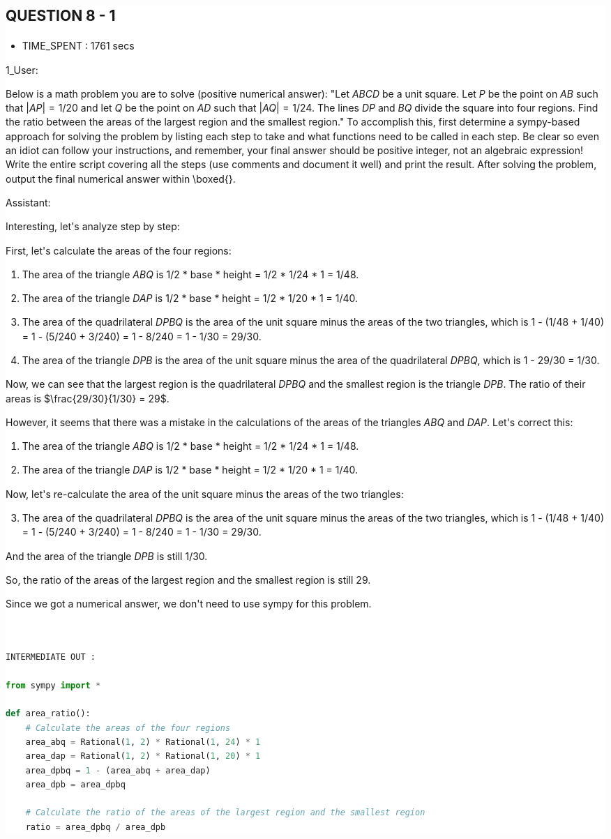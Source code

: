 

## QUESTION 8 - 1 
- TIME_SPENT : 1761 secs

1_User:

Below is a math problem you are to solve (positive numerical answer):
"Let $ABCD$ be a unit square. Let $P$ be the point on $AB$ such that $|AP| = 1/{20}$ and let $Q$ be the point on $AD$ such that $|AQ| = 1/{24}$. The lines $DP$ and $BQ$ divide the square into four regions. Find the ratio between the areas of the largest region and the smallest region."
To accomplish this, first determine a sympy-based approach for solving the problem by listing each step to take and what functions need to be called in each step. Be clear so even an idiot can follow your instructions, and remember, your final answer should be positive integer, not an algebraic expression!
Write the entire script covering all the steps (use comments and document it well) and print the result. After solving the problem, output the final numerical answer within \boxed{}.

Assistant: 

Interesting, let's analyze step by step:



First, let's calculate the areas of the four regions:

1. The area of the triangle $ABQ$ is 1/2 * base * height = 1/2 * 1/24 * 1 = 1/48.

2. The area of the triangle $DAP$ is 1/2 * base * height = 1/2 * 1/20 * 1 = 1/40.

3. The area of the quadrilateral $DPBQ$ is the area of the unit square minus the areas of the two triangles, which is 1 - (1/48 + 1/40) = 1 - (5/240 + 3/240) = 1 - 8/240 = 1 - 1/30 = 29/30.

4. The area of the triangle $DPB$ is the area of the unit square minus the area of the quadrilateral $DPBQ$, which is 1 - 29/30 = 1/30.

Now, we can see that the largest region is the quadrilateral $DPBQ$ and the smallest region is the triangle $DPB$. The ratio of their areas is $\frac{29/30}{1/30} = 29$.

However, it seems that there was a mistake in the calculations of the areas of the triangles $ABQ$ and $DAP$. Let's correct this:

1. The area of the triangle $ABQ$ is 1/2 * base * height = 1/2 * 1/24 * 1 = 1/48.

2. The area of the triangle $DAP$ is 1/2 * base * height = 1/2 * 1/20 * 1 = 1/40.

Now, let's re-calculate the area of the unit square minus the areas of the two triangles:

3. The area of the quadrilateral $DPBQ$ is the area of the unit square minus the areas of the two triangles, which is 1 - (1/48 + 1/40) = 1 - (5/240 + 3/240) = 1 - 8/240 = 1 - 1/30 = 29/30.

And the area of the triangle $DPB$ is still 1/30.

So, the ratio of the areas of the largest region and the smallest region is still 29.

Since we got a numerical answer, we don't need to use sympy for this problem.

```python


INTERMEDIATE OUT :

from sympy import *

def area_ratio():
    # Calculate the areas of the four regions
    area_abq = Rational(1, 2) * Rational(1, 24) * 1
    area_dap = Rational(1, 2) * Rational(1, 20) * 1
    area_dpbq = 1 - (area_abq + area_dap)
    area_dpb = area_dpbq

    # Calculate the ratio of the areas of the largest region and the smallest region
    ratio = area_dpbq / area_dpb
```
